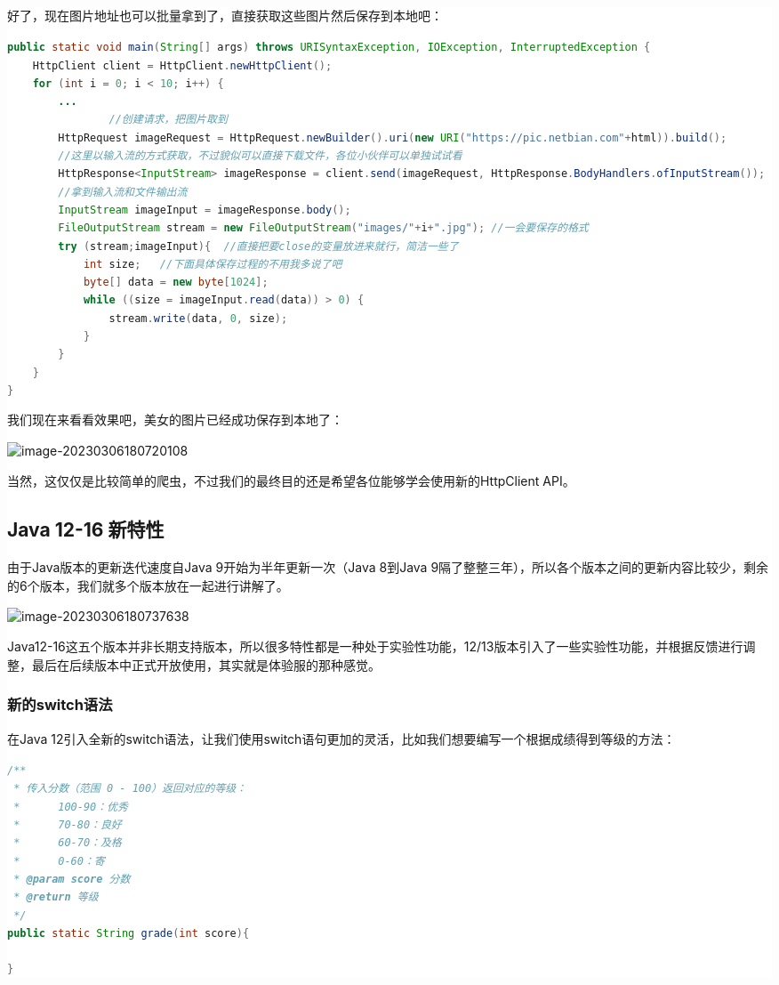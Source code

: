 好了，现在图片地址也可以批量拿到了，直接获取这些图片然后保存到本地吧：

```java
public static void main(String[] args) throws URISyntaxException, IOException, InterruptedException {
    HttpClient client = HttpClient.newHttpClient();
    for (int i = 0; i < 10; i++) {
        ...
				//创建请求，把图片取到
        HttpRequest imageRequest = HttpRequest.newBuilder().uri(new URI("https://pic.netbian.com"+html)).build();
      	//这里以输入流的方式获取，不过貌似可以直接下载文件，各位小伙伴可以单独试试看
        HttpResponse<InputStream> imageResponse = client.send(imageRequest, HttpResponse.BodyHandlers.ofInputStream());
      	//拿到输入流和文件输出流
        InputStream imageInput = imageResponse.body();
        FileOutputStream stream = new FileOutputStream("images/"+i+".jpg"); //一会要保存的格式
        try (stream;imageInput){  //直接把要close的变量放进来就行，简洁一些了
            int size;   //下面具体保存过程的不用我多说了吧
            byte[] data = new byte[1024];  
            while ((size = imageInput.read(data)) > 0) {  
                stream.write(data, 0, size);
            }
        }
    }
}
```

我们现在来看看效果吧，美女的图片已经成功保存到本地了：

![image-20230306180720108](https://s2.loli.net/2023/03/06/AEV6Dpjogy2eInz.png)

当然，这仅仅是比较简单的爬虫，不过我们的最终目的还是希望各位能够学会使用新的HttpClient API。

## Java 12-16 新特性

由于Java版本的更新迭代速度自Java 9开始为半年更新一次（Java 8到Java 9隔了整整三年），所以各个版本之间的更新内容比较少，剩余的6个版本，我们就多个版本放在一起进行讲解了。

![image-20230306180737638](https://s2.loli.net/2023/03/06/uWatQdpZYiJKhVr.png)

Java12-16这五个版本并非长期支持版本，所以很多特性都是一种处于实验性功能，12/13版本引入了一些实验性功能，并根据反馈进行调整，最后在后续版本中正式开放使用，其实就是体验服的那种感觉。

### 新的switch语法

在Java 12引入全新的switch语法，让我们使用switch语句更加的灵活，比如我们想要编写一个根据成绩得到等级的方法：

```java
/**
 * 传入分数（范围 0 - 100）返回对应的等级：
 *      100-90：优秀
 *      70-80：良好
 *      60-70：及格
 *      0-60：寄
 * @param score 分数
 * @return 等级
 */
public static String grade(int score){
    
}
```
